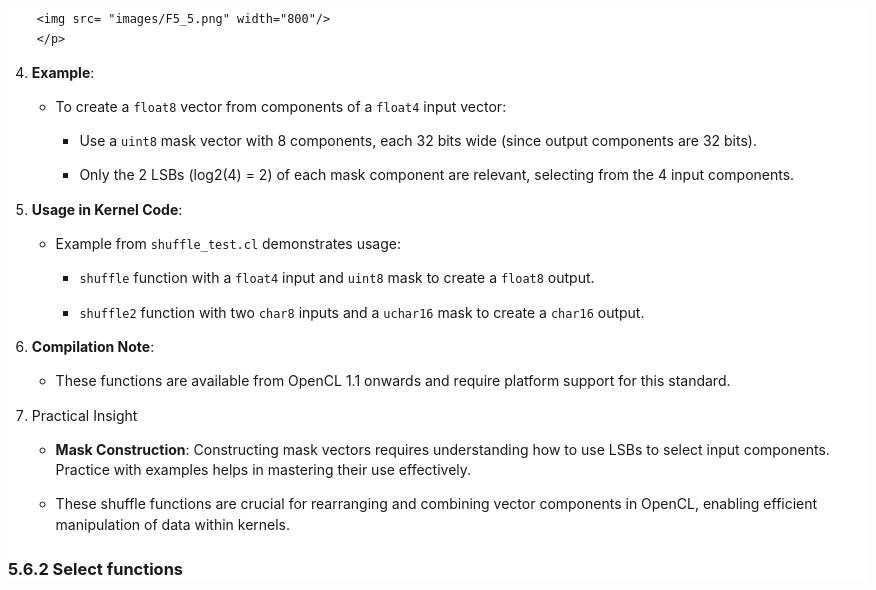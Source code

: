         <img src= "images/F5_5.png" width="800"/>
        </p>

4. **Example**:

    - To create a `float8` vector from components of a `float4` input vector:

        - Use a `uint8` mask vector with 8 components, each 32 bits wide (since output components are 32 bits).

        - Only the 2 LSBs (log2(4) = 2) of each mask component are relevant, selecting from the 4 input components.

5. **Usage in Kernel Code**:

    - Example from `shuffle_test.cl` demonstrates usage:

        - `shuffle` function with a `float4` input and `uint8` mask to create a `float8` output.

        - `shuffle2` function with two `char8` inputs and a `uchar16` mask to create a `char16` output.

6. **Compilation Note**:

    - These functions are available from OpenCL 1.1 onwards and require platform support for this standard.

7. Practical Insight

    - **Mask Construction**: Constructing mask vectors requires understanding how to use LSBs to select input components. Practice with examples helps in mastering their use effectively.

    - These shuffle functions are crucial for rearranging and combining vector components in OpenCL, enabling efficient manipulation of data within kernels.

### 5.6.2 Select functions
